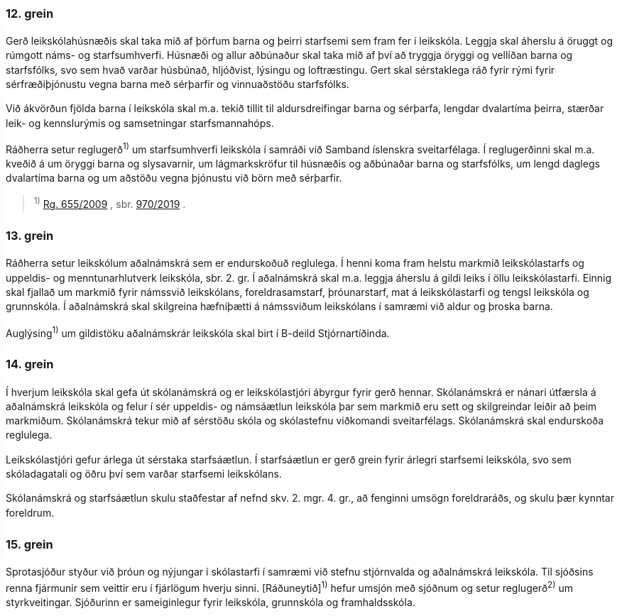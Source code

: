 ### 12. grein



Gerð leikskólahúsnæðis skal taka mið af þörfum barna og þeirri starfsemi sem fram fer í leikskóla. Leggja skal áherslu á öruggt og rúmgott náms- og starfsumhverfi. Húsnæði og allur aðbúnaður skal taka mið af því að tryggja öryggi og vellíðan barna og starfsfólks, svo sem hvað varðar húsbúnað, hljóðvist, lýsingu og loftræstingu. Gert skal sérstaklega ráð fyrir rými fyrir sérfræðiþjónustu vegna barna með sérþarfir og vinnuaðstöðu starfsfólks.

Við ákvörðun fjölda barna í leikskóla skal m.a. tekið tillit til aldursdreifingar barna og sérþarfa, lengdar dvalartíma þeirra, stærðar leik- og kennslurýmis og samsetningar starfsmannahóps.

Ráðherra setur reglugerð<sup>1)</sup> um starfsumhverfi leikskóla í samráði við Samband íslenskra sveitarfélaga. Í reglugerðinni skal m.a. kveðið á um öryggi barna og slysavarnir, um lágmarkskröfur til húsnæðis og aðbúnaðar barna og starfsfólks, um lengd daglegs dvalartíma barna og um aðstöðu vegna þjónustu við börn með sérþarfir.

> <sup>1)</sup> [Rg. 655/2009](https://www.reglugerd.is/reglugerdir/allar/nr/655-2009) , sbr. [970/2019](https://www.reglugerd.is/reglugerdir/allar/nr/970-2019) .



### 13. grein



Ráðherra setur leikskólum aðalnámskrá sem er endurskoðuð reglulega. Í henni koma fram helstu markmið leikskólastarfs og uppeldis- og menntunarhlutverk leikskóla, sbr. 2. gr. Í aðalnámskrá skal m.a. leggja áherslu á gildi leiks í öllu leikskólastarfi. Einnig skal fjallað um markmið fyrir námssvið leikskólans, foreldrasamstarf, þróunarstarf, mat á leikskólastarfi og tengsl leikskóla og grunnskóla. Í aðalnámskrá skal skilgreina hæfniþætti á námssviðum leikskólans í samræmi við aldur og þroska barna.

Auglýsing<sup>1)</sup> um gildistöku aðalnámskrár leikskóla skal birt í B-deild Stjórnartíðinda.

### 14. grein



Í hverjum leikskóla skal gefa út skólanámskrá og er leikskólastjóri ábyrgur fyrir gerð hennar. Skólanámskrá er nánari útfærsla á aðalnámskrá leikskóla og felur í sér uppeldis- og námsáætlun leikskóla þar sem markmið eru sett og skilgreindar leiðir að þeim markmiðum. Skólanámskrá tekur mið af sérstöðu skóla og skólastefnu viðkomandi sveitarfélags. Skólanámskrá skal endurskoða reglulega.

Leikskólastjóri gefur árlega út sérstaka starfsáætlun. Í starfsáætlun er gerð grein fyrir árlegri starfsemi leikskóla, svo sem skóladagatali og öðru því sem varðar starfsemi leikskólans.

Skólanámskrá og starfsáætlun skulu staðfestar af nefnd skv. 2. mgr. 4. gr., að fenginni umsögn foreldraráðs, og skulu þær kynntar foreldrum.

### 15. grein



Sprotasjóður styður við þróun og nýjungar í skólastarfi í samræmi við stefnu stjórnvalda og aðalnámskrá leikskóla. Til sjóðsins renna fjármunir sem veittir eru í fjárlögum hverju sinni. [Ráðuneytið]<sup>1)</sup> hefur umsjón með sjóðnum og setur reglugerð<sup>2)</sup> um styrkveitingar. Sjóðurinn er sameiginlegur fyrir leikskóla, grunnskóla og framhaldsskóla.
